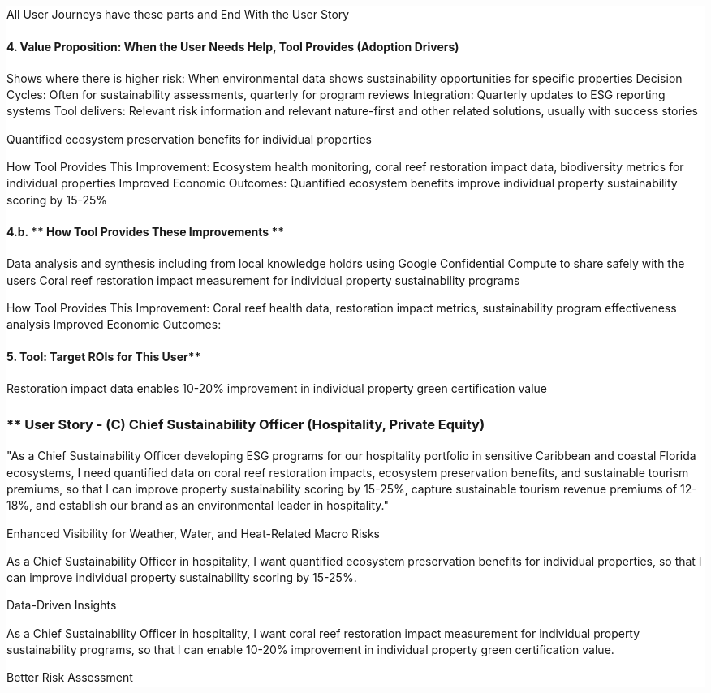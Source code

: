 All User Journeys have these parts and End With the User Story

#### 4. **Value Proposition: When the User Needs Help, Tool Provides (Adoption Drivers)**

Shows where there is higher risk: When environmental data shows sustainability opportunities for specific properties
Decision Cycles: Often for sustainability assessments, quarterly for program reviews
Integration: Quarterly updates to ESG reporting systems
Tool delivers: Relevant risk information and relevant nature-first and other related solutions, usually with success stories


Quantified ecosystem preservation benefits for individual properties

How Tool Provides This Improvement: Ecosystem health monitoring, coral reef restoration impact data, biodiversity metrics for individual properties
Improved Economic Outcomes: Quantified ecosystem benefits improve individual property sustainability scoring by 15-25%


####  4.b. ** How Tool Provides These Improvements **
Data analysis and synthesis including from local knowledge holdrs using Google Confidential Compute to share safely with the users 
Coral reef restoration impact measurement for individual property sustainability programs

How Tool Provides This Improvement: Coral reef health data, restoration impact metrics, sustainability program effectiveness analysis
Improved Economic Outcomes:


#### 5. **Tool: Target ROIs for This User****

Restoration impact data enables 10-20% improvement in individual property green certification value


### ** User Story - (C) Chief Sustainability Officer (Hospitality, Private Equity)

"As a Chief Sustainability Officer developing ESG programs for our hospitality portfolio in sensitive Caribbean and coastal Florida ecosystems, I need quantified data on coral reef restoration impacts, ecosystem preservation benefits, and sustainable tourism premiums, so that I can improve property sustainability scoring by 15-25%, capture sustainable tourism revenue premiums of 12-18%, and establish our brand as an environmental leader in hospitality."

Enhanced Visibility for Weather, Water, and Heat-Related Macro Risks

As a Chief Sustainability Officer in hospitality, I want quantified ecosystem preservation benefits for individual properties, so that I can improve individual property sustainability scoring by 15-25%.

Data-Driven Insights

As a Chief Sustainability Officer in hospitality, I want coral reef restoration impact measurement for individual property sustainability programs, so that I can enable 10-20% improvement in individual property green certification value.

Better Risk Assessment
